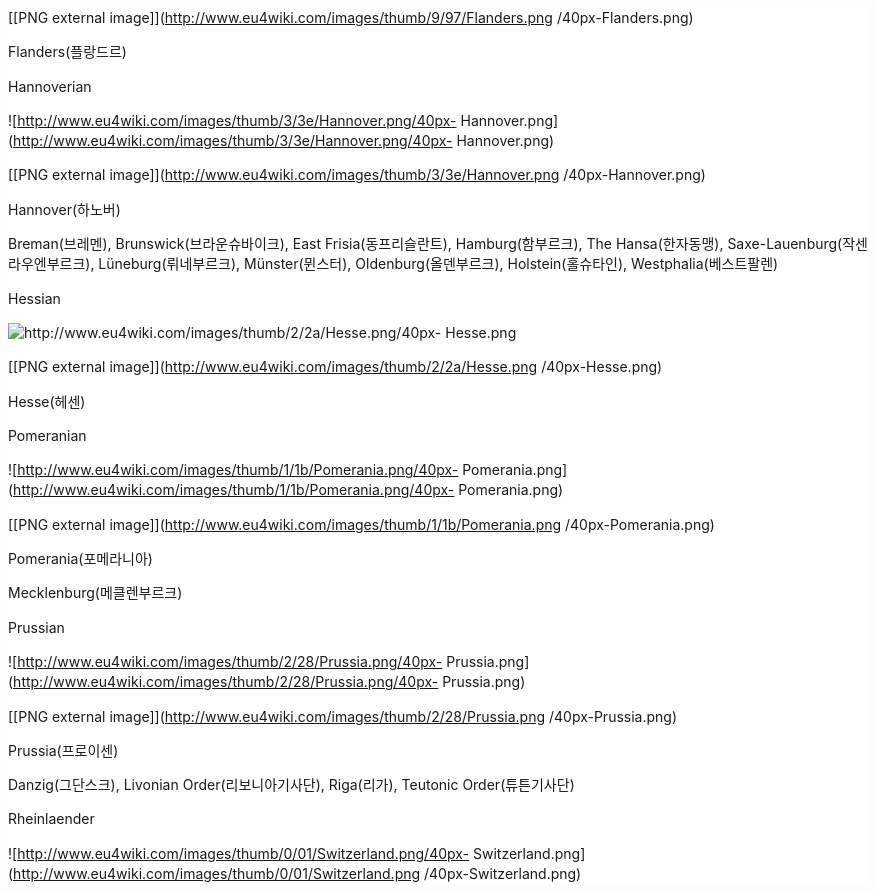 [[PNG external image]](http://www.eu4wiki.com/images/thumb/9/97/Flanders.png
/40px-Flanders.png)

Flanders(플랑드르)

Hannoverian

![http://www.eu4wiki.com/images/thumb/3/3e/Hannover.png/40px-
Hannover.png](http://www.eu4wiki.com/images/thumb/3/3e/Hannover.png/40px-
Hannover.png)

[[PNG external image]](http://www.eu4wiki.com/images/thumb/3/3e/Hannover.png
/40px-Hannover.png)

Hannover(하노버)

Breman(브레멘), Brunswick(브라운슈바이크), East Frisia(동프리슬란트), Hamburg(함부르크), The
Hansa(한자동맹), Saxe-Lauenburg(작센라우엔부르크), Lüneburg(뤼네부르크), Münster(뮌스터),
Oldenburg(올덴부르크), Holstein(홀슈타인), Westphalia(베스트팔렌)

Hessian

![http://www.eu4wiki.com/images/thumb/2/2a/Hesse.png/40px-
Hesse.png](http://www.eu4wiki.com/images/thumb/2/2a/Hesse.png/40px-Hesse.png)

[[PNG external image]](http://www.eu4wiki.com/images/thumb/2/2a/Hesse.png
/40px-Hesse.png)

Hesse(헤센)

Pomeranian

![http://www.eu4wiki.com/images/thumb/1/1b/Pomerania.png/40px-
Pomerania.png](http://www.eu4wiki.com/images/thumb/1/1b/Pomerania.png/40px-
Pomerania.png)

[[PNG external image]](http://www.eu4wiki.com/images/thumb/1/1b/Pomerania.png
/40px-Pomerania.png)

Pomerania(포메라니아)

Mecklenburg(메클렌부르크)

Prussian

![http://www.eu4wiki.com/images/thumb/2/28/Prussia.png/40px-
Prussia.png](http://www.eu4wiki.com/images/thumb/2/28/Prussia.png/40px-
Prussia.png)

[[PNG external image]](http://www.eu4wiki.com/images/thumb/2/28/Prussia.png
/40px-Prussia.png)

Prussia(프로이센)

Danzig(그단스크), Livonian Order(리보니아기사단), Riga(리가), Teutonic Order(튜튼기사단)

Rheinlaender

![http://www.eu4wiki.com/images/thumb/0/01/Switzerland.png/40px-
Switzerland.png](http://www.eu4wiki.com/images/thumb/0/01/Switzerland.png
/40px-Switzerland.png)
